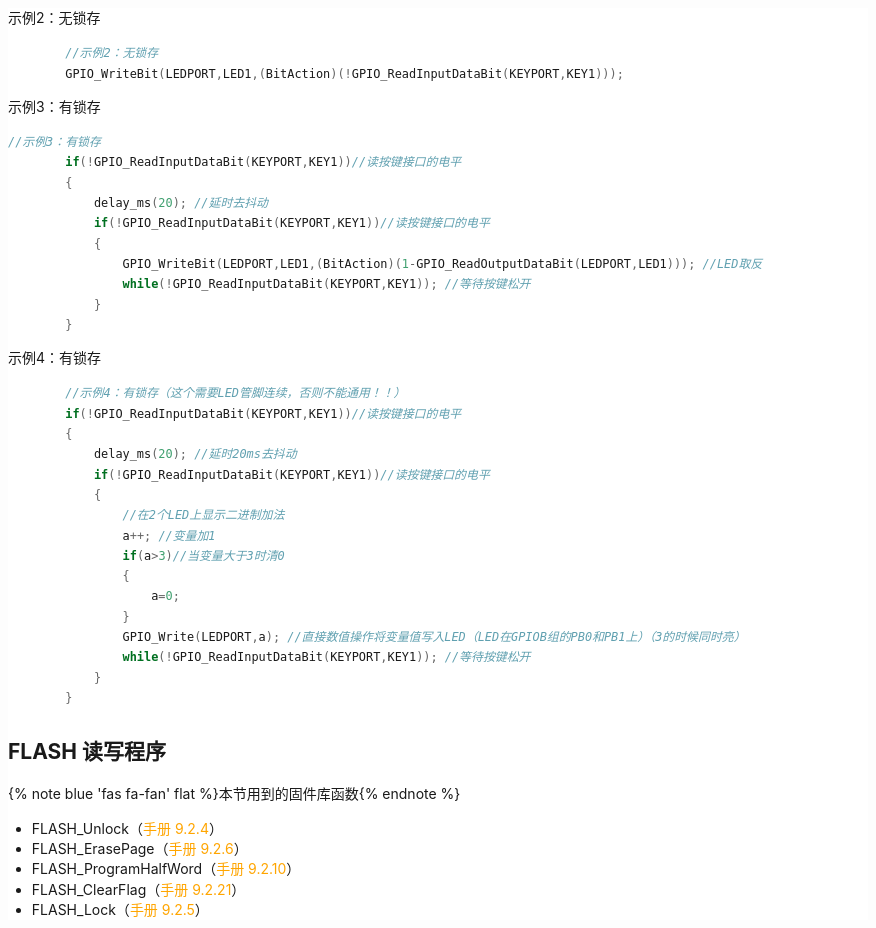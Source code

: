 示例2：无锁存

```cpp
		//示例2：无锁存
		GPIO_WriteBit(LEDPORT,LED1,(BitAction)(!GPIO_ReadInputDataBit(KEYPORT,KEY1))); 
```

示例3：有锁存

```cpp
//示例3：有锁存
		if(!GPIO_ReadInputDataBit(KEYPORT,KEY1))//读按键接口的电平
		{ 
			delay_ms(20); //延时去抖动
			if(!GPIO_ReadInputDataBit(KEYPORT,KEY1))//读按键接口的电平
			{ 
				GPIO_WriteBit(LEDPORT,LED1,(BitAction)(1-GPIO_ReadOutputDataBit(LEDPORT,LED1))); //LED取反
				while(!GPIO_ReadInputDataBit(KEYPORT,KEY1)); //等待按键松开 
			}
		}
```

示例4：有锁存

```cpp
		//示例4：有锁存（这个需要LED管脚连续，否则不能通用！！）
		if(!GPIO_ReadInputDataBit(KEYPORT,KEY1))//读按键接口的电平
		{ 
			delay_ms(20); //延时20ms去抖动
			if(!GPIO_ReadInputDataBit(KEYPORT,KEY1))//读按键接口的电平
			{ 
				//在2个LED上显示二进制加法
				a++; //变量加1
				if(a>3)//当变量大于3时清0
				{ 
					a=0; 
				}
				GPIO_Write(LEDPORT,a); //直接数值操作将变量值写入LED（LED在GPIOB组的PB0和PB1上）（3的时候同时亮）
				while(!GPIO_ReadInputDataBit(KEYPORT,KEY1)); //等待按键松开 
			}
		}
```



##  FLASH 读写程序

{% note blue 'fas fa-fan' flat %}本节用到的固件库函数{% endnote %}


- FLASH_Unlock（<font color='orange'>手册 9.2.4</font>）
- FLASH_ErasePage（<font color='orange'>手册 9.2.6</font>）
- FLASH_ProgramHalfWord（<font color='orange'>手册 9.2.10</font>）
- FLASH_ClearFlag（<font color='orange'>手册 9.2.21</font>）
- FLASH_Lock（<font color='orange'>手册 9.2.5</font>）
